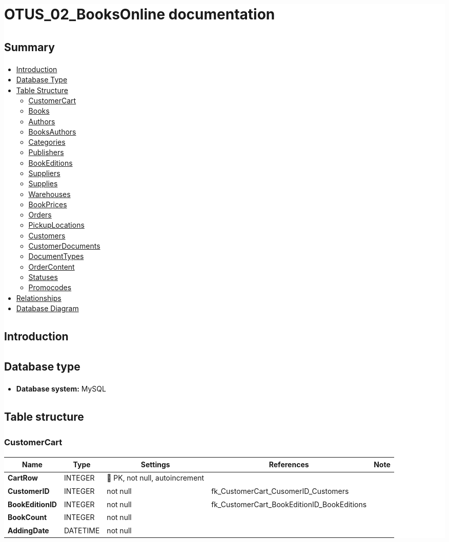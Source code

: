 # OTUS_02_BooksOnline documentation
## Summary

- [Introduction](#introduction)
- [Database Type](#database-type)
- [Table Structure](#table-structure)
	- [CustomerCart](#customercart)
	- [Books](#books)
	- [Authors](#authors)
	- [BooksAuthors](#booksauthors)
	- [Categories](#categories)
	- [Publishers](#publishers)
	- [BookEditions](#bookeditions)
	- [Suppliers](#suppliers)
	- [Supplies](#supplies)
	- [Warehouses](#warehouses)
	- [BookPrices](#bookprices)
	- [Orders](#orders)
	- [PickupLocations](#pickuplocations)
	- [Customers](#customers)
	- [CustomerDocuments](#customerdocuments)
	- [DocumentTypes](#documenttypes)
	- [OrderContent](#ordercontent)
	- [Statuses](#statuses)
	- [Promocodes](#promocodes)
- [Relationships](#relationships)
- [Database Diagram](#database-diagram)

## Introduction

## Database type

- **Database system:** MySQL
## Table structure

### CustomerCart

| Name        | Type          | Settings                      | References                    | Note                           |
|-------------|---------------|-------------------------------|-------------------------------|--------------------------------|
| **CartRow** | INTEGER | 🔑 PK, not null, autoincrement |  | |
| **CustomerID** | INTEGER | not null | fk_CustomerCart_CusomerID_Customers | |
| **BookEditionID** | INTEGER | not null | fk_CustomerCart_BookEditionID_BookEditions | |
| **BookCount** | INTEGER | not null |  | |
| **AddingDate** | DATETIME | not null |  | | 
